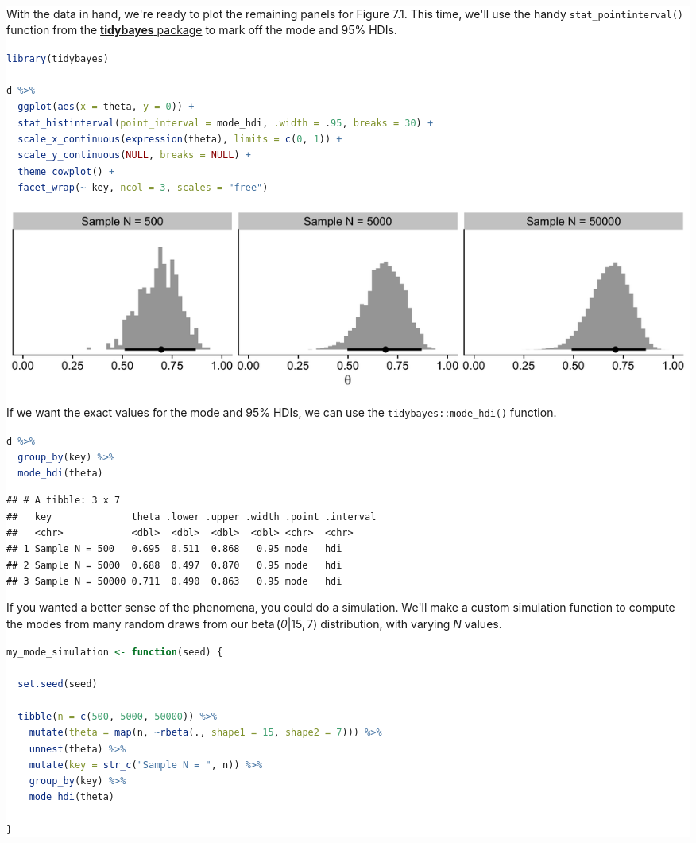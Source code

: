 With the data in hand, we're ready to plot the remaining panels for Figure 7.1. This time, we'll use the handy `stat_pointinterval()` function from the [**tidybayes** package](https://github.com/mjskay/tidybayes) to mark off the mode and 95% HDIs.


```r
library(tidybayes)

d %>% 
  ggplot(aes(x = theta, y = 0)) +
  stat_histinterval(point_interval = mode_hdi, .width = .95, breaks = 30) +
  scale_x_continuous(expression(theta), limits = c(0, 1)) +
  scale_y_continuous(NULL, breaks = NULL) +
  theme_cowplot() +
  facet_wrap(~ key, ncol = 3, scales = "free")
```

<img src="07_files/figure-html/unnamed-chunk-8-1.png" width="960" style="display: block; margin: auto;" />

If we want the exact values for the mode and 95% HDIs, we can use the `tidybayes::mode_hdi()` function.


```r
d %>% 
  group_by(key) %>% 
  mode_hdi(theta)
```

```
## # A tibble: 3 x 7
##   key              theta .lower .upper .width .point .interval
##   <chr>            <dbl>  <dbl>  <dbl>  <dbl> <chr>  <chr>    
## 1 Sample N = 500   0.695  0.511  0.868   0.95 mode   hdi      
## 2 Sample N = 5000  0.688  0.497  0.870   0.95 mode   hdi      
## 3 Sample N = 50000 0.711  0.490  0.863   0.95 mode   hdi
```

If you wanted a better sense of the phenomena, you could do a simulation. We'll make a custom simulation function to compute the modes from many random draws from our $\operatorname{beta}(\theta | 15, 7)$ distribution, with varying $N$ values.


```r
my_mode_simulation <- function(seed) {
  
  set.seed(seed)
  
  tibble(n = c(500, 5000, 50000)) %>% 
    mutate(theta = map(n, ~rbeta(., shape1 = 15, shape2 = 7))) %>% 
    unnest(theta) %>% 
    mutate(key = str_c("Sample N = ", n)) %>% 
    group_by(key) %>% 
    mode_hdi(theta)
  
}
```

